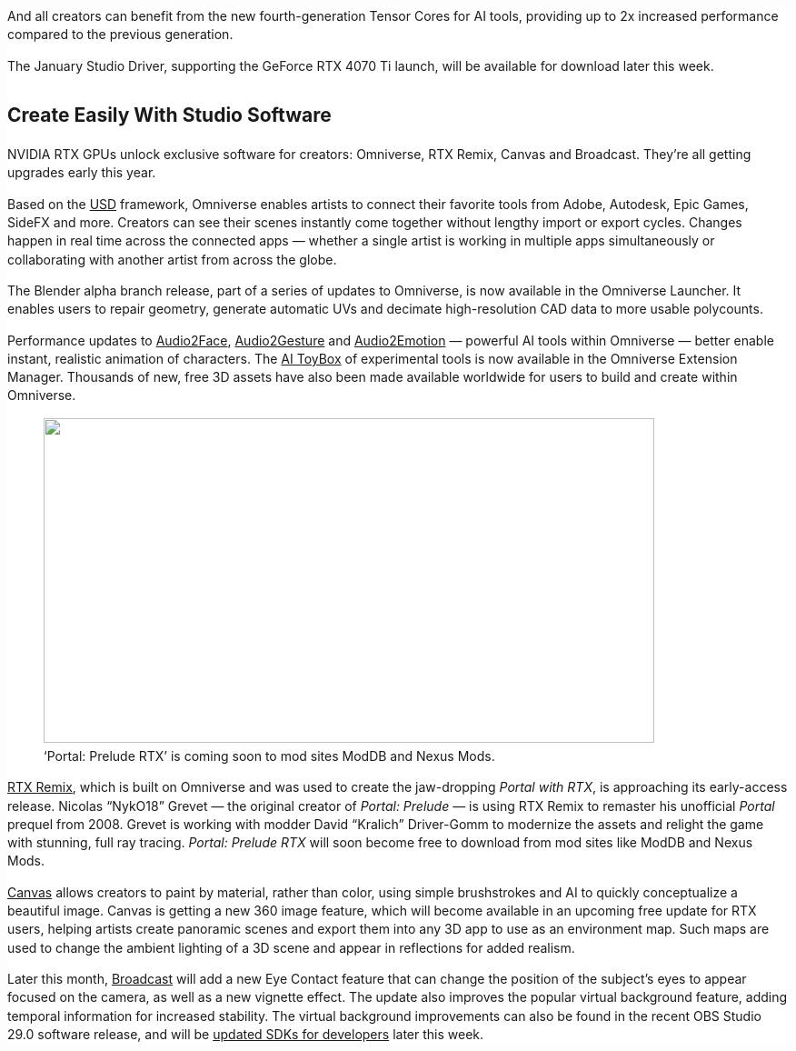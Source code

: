 <p>And all creators can benefit from the new fourth-generation Tensor Cores for AI tools, providing up to 2x increased performance compared to the previous generation.</p>

<p>The January Studio Driver, supporting the GeForce RTX 4070 Ti launch, will be available for download later this week.</p>

<h2><b>Create Easily With Studio Software</b></h2>
<p>NVIDIA RTX GPUs unlock exclusive software for creators: Omniverse, RTX Remix, Canvas and Broadcast. They’re all getting upgrades early this year.</p>

<p>Based on the <a href="https://www.nvidia.com/en-us/omniverse/usd/">USD</a> framework, Omniverse enables artists to connect their favorite tools from Adobe, Autodesk, Epic Games, SideFX and more. Creators can see their scenes instantly come together without lengthy import or export cycles. Changes happen in real time across the connected apps — whether a single artist is working in multiple apps simultaneously or collaborating with another artist from across the globe.</p>

<p>The Blender alpha branch release, part of a series of updates to Omniverse, is now available in the Omniverse Launcher. It enables users to repair geometry, generate automatic UVs and decimate high-resolution CAD data to more usable polycounts.</p>

<p>Performance updates to <a href="https://www.nvidia.com/en-us/omniverse/apps/audio2face/">Audio2Face</a>, <a href="https://www.nvidia.com/en-us/on-demand/session/omniverse2020-om1573/">Audio2Gesture</a> and <a href="https://www.nvidia.com/en-us/on-demand/session/omniverse2020-om1537/">Audio2Emotion</a> — powerful AI tools within Omniverse — better enable instant, realistic animation of characters. The <a href="https://docs.omniverse.nvidia.com/prod_extensions/prod_extensions/ext_aitoybox.html">AI ToyBox</a> of experimental tools is now available in the Omniverse Extension Manager. Thousands of new, free 3D assets have also been made available worldwide for users to build and create within Omniverse.</p>

<figure class="wp-caption aligncenter" id="attachment_61721" style="width: 672px;"><a href="https://blogs.nvidia.com/wp-content/uploads/2023/01/Hero-Shot-Portal.png"><img alt="" class="wp-image-61721 size-large" height="357" src="https://blogs.nvidia.com/wp-content/uploads/2023/01/Hero-Shot-Portal-672x357.png" width="672" /></a><figcaption class="wp-caption-text" id="caption-attachment-61721">‘Portal: Prelude RTX’ is coming soon to mod sites ModDB and Nexus Mods.</figcaption></figure>
<p><a href="https://www.nvidia.com/en-us/geforce/rtx-remix/">RTX Remix</a>, which is built on Omniverse and was used to create the jaw-dropping <i>Portal with RTX</i>, is approaching its early-access release. Nicolas “NykO18” Grevet — the original creator of <i>Portal: Prelude</i> — is using RTX Remix to remaster his unofficial <i>Portal</i> prequel from 2008. Grevet is working with modder David “Kralich” Driver-Gomm to modernize the assets and relight the game with stunning, full ray tracing. <i>Portal: Prelude RTX</i> will soon become free to download from mod sites like ModDB and Nexus Mods.</p>

<p></p>

<p><a href="https://www.nvidia.com/en-us/studio/canvas/">Canvas</a> allows creators to paint by material, rather than color, using simple brushstrokes and AI to quickly conceptualize a beautiful image. Canvas is getting a new 360 image feature, which will become available in an upcoming free update for RTX users, helping artists create panoramic scenes and export them into any 3D app to use as an environment map. Such maps are used to change the ambient lighting of a 3D scene and appear in reflections for added realism.</p>

<p></p>

<p>Later this month, <a href="https://www.nvidia.com/en-sg/geforce/broadcasting/broadcast-app/">Broadcast</a> will add a new Eye Contact feature that can change the position of the subject’s eyes to appear focused on the camera, as well as a new vignette effect. The update also improves the popular virtual background feature, adding temporal information for increased stability. The virtual background improvements can also be found in the recent OBS Studio 29.0 software release, and will be <a href="http://developer.nvidia.com/maxine">updated SDKs for developers</a> later this week.</p>
